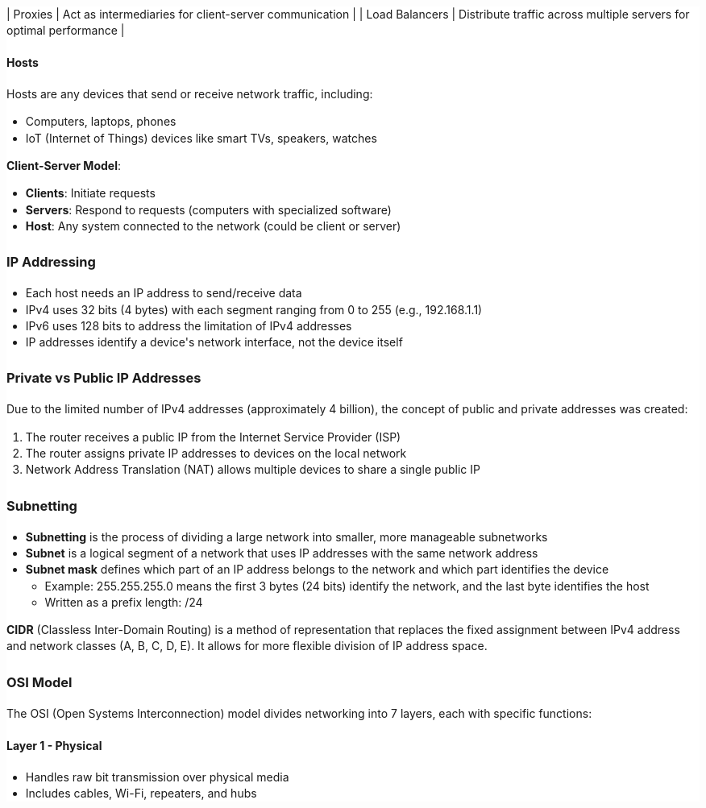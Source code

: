| Proxies | Act as intermediaries for client-server communication |
| Load Balancers | Distribute traffic across multiple servers for optimal performance |

#### Hosts
Hosts are any devices that send or receive network traffic, including:
- Computers, laptops, phones
- IoT (Internet of Things) devices like smart TVs, speakers, watches

**Client-Server Model**:
- **Clients**: Initiate requests
- **Servers**: Respond to requests (computers with specialized software)
- **Host**: Any system connected to the network (could be client or server)

### IP Addressing

- Each host needs an IP address to send/receive data
- IPv4 uses 32 bits (4 bytes) with each segment ranging from 0 to 255 (e.g., 192.168.1.1)
- IPv6 uses 128 bits to address the limitation of IPv4 addresses
- IP addresses identify a device's network interface, not the device itself

### Private vs Public IP Addresses

Due to the limited number of IPv4 addresses (approximately 4 billion), the concept of public and private addresses was created:

1. The router receives a public IP from the Internet Service Provider (ISP)
2. The router assigns private IP addresses to devices on the local network
3. Network Address Translation (NAT) allows multiple devices to share a single public IP

### Subnetting

- **Subnetting** is the process of dividing a large network into smaller, more manageable subnetworks
- **Subnet** is a logical segment of a network that uses IP addresses with the same network address
- **Subnet mask** defines which part of an IP address belongs to the network and which part identifies the device
  - Example: 255.255.255.0 means the first 3 bytes (24 bits) identify the network, and the last byte identifies the host
  - Written as a prefix length: /24

**CIDR** (Classless Inter-Domain Routing) is a method of representation that replaces the fixed assignment between IPv4 address and network classes (A, B, C, D, E). It allows for more flexible division of IP address space.

### OSI Model

The OSI (Open Systems Interconnection) model divides networking into 7 layers, each with specific functions:

#### Layer 1 - Physical
- Handles raw bit transmission over physical media
- Includes cables, Wi-Fi, repeaters, and hubs
